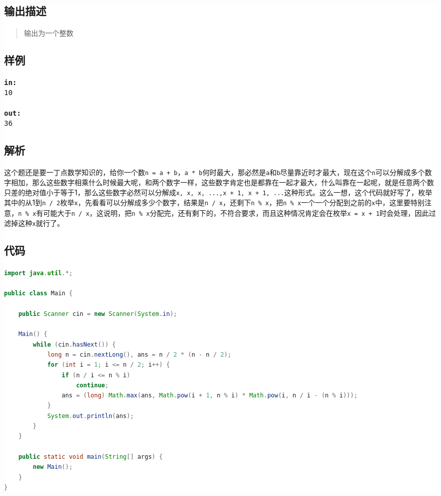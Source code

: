 ## 输出描述
> 输出为一个整数

## 样例

<pre>
<b>in:</b>
10

<b>out:</b>
36
</pre>

## 解析

这个题还是要一丁点数学知识的，给你一个数`n = a + b`，`a * b`何时最大，那必然是`a`和`b`尽量靠近时才最大，现在这个`n`可以分解成多个数字相加，那么这些数字相乘什么时候最大呢，和两个数字一样，这些数字肯定也是都靠在一起才最大，什么叫靠在一起呢，就是任意两个数只差的绝对值小于等于1，那么这些数字必然可以分解成`x, x, x, ...,x + 1, x + 1, ...`这种形式。这么一想，这个代码就好写了，枚举其中的从1到`n / 2`枚举`x`，先看看可以分解成多少个数字，结果是`n / x`，还剩下`n % x`，把`n % x`一个一个分配到之前的`x`中，这里要特别注意，`n % x`有可能大于`n / x`，这说明，把`n % x`分配完，还有剩下的，不符合要求，而且这种情况肯定会在枚举`x = x + 1`时会处理，因此过滤掉这种`x`就行了。

## 代码
```Java
import java.util.*;

public class Main {

	public Scanner cin = new Scanner(System.in);

	Main() {
		while (cin.hasNext()) {
			long n = cin.nextLong(), ans = n / 2 * (n - n / 2);
			for (int i = 1; i <= n / 2; i++) {
				if (n / i <= n % i)
					continue;
				ans = (long) Math.max(ans, Math.pow(i + 1, n % i) * Math.pow(i, n / i - (n % i)));
			}
			System.out.println(ans);
		}
	}

	public static void main(String[] args) {
		new Main();
	}
}

```
